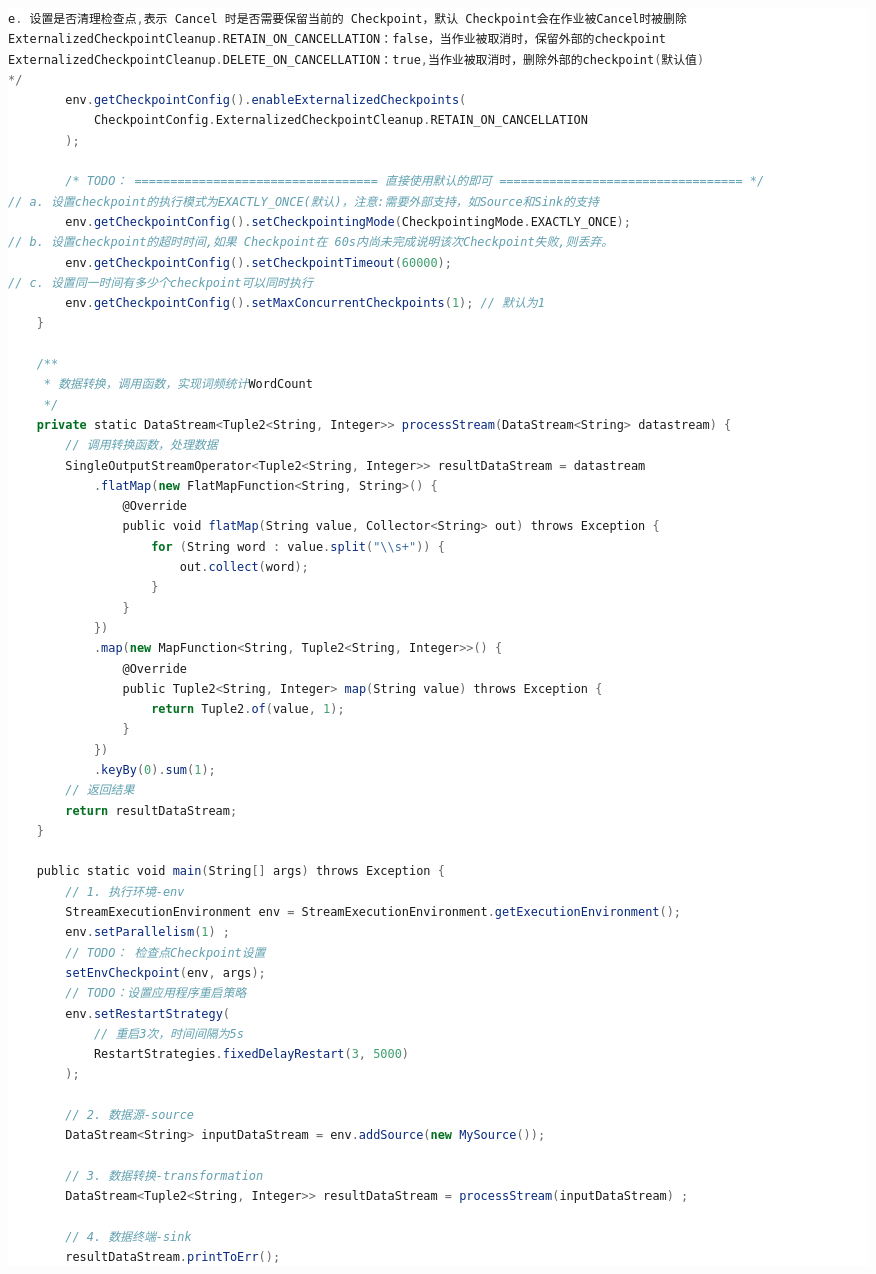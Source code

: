 ```scala
e. 设置是否清理检查点,表示 Cancel 时是否需要保留当前的 Checkpoint，默认 Checkpoint会在作业被Cancel时被删除
ExternalizedCheckpointCleanup.RETAIN_ON_CANCELLATION：false，当作业被取消时，保留外部的checkpoint
ExternalizedCheckpointCleanup.DELETE_ON_CANCELLATION：true,当作业被取消时，删除外部的checkpoint(默认值)
*/
		env.getCheckpointConfig().enableExternalizedCheckpoints(
			CheckpointConfig.ExternalizedCheckpointCleanup.RETAIN_ON_CANCELLATION
		);

		/* TODO： ================================== 直接使用默认的即可 ================================== */
// a. 设置checkpoint的执行模式为EXACTLY_ONCE(默认)，注意:需要外部支持，如Source和Sink的支持
		env.getCheckpointConfig().setCheckpointingMode(CheckpointingMode.EXACTLY_ONCE);
// b. 设置checkpoint的超时时间,如果 Checkpoint在 60s内尚未完成说明该次Checkpoint失败,则丢弃。
		env.getCheckpointConfig().setCheckpointTimeout(60000);
// c. 设置同一时间有多少个checkpoint可以同时执行
		env.getCheckpointConfig().setMaxConcurrentCheckpoints(1); // 默认为1
	}

	/**
	 * 数据转换，调用函数，实现词频统计WordCount
	 */
	private static DataStream<Tuple2<String, Integer>> processStream(DataStream<String> datastream) {
		// 调用转换函数，处理数据
		SingleOutputStreamOperator<Tuple2<String, Integer>> resultDataStream = datastream
			.flatMap(new FlatMapFunction<String, String>() {
				@Override
				public void flatMap(String value, Collector<String> out) throws Exception {
					for (String word : value.split("\\s+")) {
						out.collect(word);
					}
				}
			})
			.map(new MapFunction<String, Tuple2<String, Integer>>() {
				@Override
				public Tuple2<String, Integer> map(String value) throws Exception {
					return Tuple2.of(value, 1);
				}
			})
			.keyBy(0).sum(1);
		// 返回结果
		return resultDataStream;
	}

	public static void main(String[] args) throws Exception {
		// 1. 执行环境-env
		StreamExecutionEnvironment env = StreamExecutionEnvironment.getExecutionEnvironment();
		env.setParallelism(1) ;
		// TODO： 检查点Checkpoint设置
		setEnvCheckpoint(env, args);
		// TODO：设置应用程序重启策略
		env.setRestartStrategy(
			// 重启3次，时间间隔为5s
			RestartStrategies.fixedDelayRestart(3, 5000)
		);

		// 2. 数据源-source
		DataStream<String> inputDataStream = env.addSource(new MySource());

		// 3. 数据转换-transformation
		DataStream<Tuple2<String, Integer>> resultDataStream = processStream(inputDataStream) ;

		// 4. 数据终端-sink
		resultDataStream.printToErr();
```
